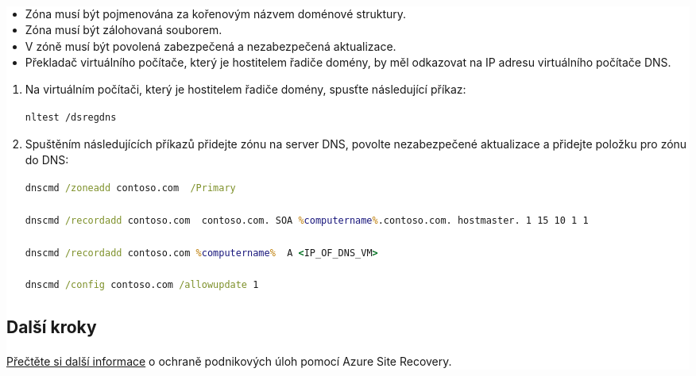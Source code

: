    - Zóna musí být pojmenována za kořenovým názvem doménové struktury.
   - Zóna musí být zálohovaná souborem.
   - V zóně musí být povolená zabezpečená a nezabezpečená aktualizace.
   - Překladač virtuálního počítače, který je hostitelem řadiče domény, by měl odkazovat na IP adresu virtuálního počítače DNS.

1. Na virtuálním počítači, který je hostitelem řadiče domény, spusťte následující příkaz:

   `nltest /dsregdns`

1. Spuštěním následujících příkazů přidejte zónu na server DNS, povolte nezabezpečené aktualizace a přidejte položku pro zónu do DNS:

   ```cmd
   dnscmd /zoneadd contoso.com  /Primary

   dnscmd /recordadd contoso.com  contoso.com. SOA %computername%.contoso.com. hostmaster. 1 15 10 1 1

   dnscmd /recordadd contoso.com %computername%  A <IP_OF_DNS_VM>

   dnscmd /config contoso.com /allowupdate 1
   ```

## <a name="next-steps"></a>Další kroky

[Přečtěte si další informace](site-recovery-workload.md) o ochraně podnikových úloh pomocí Azure Site Recovery.
